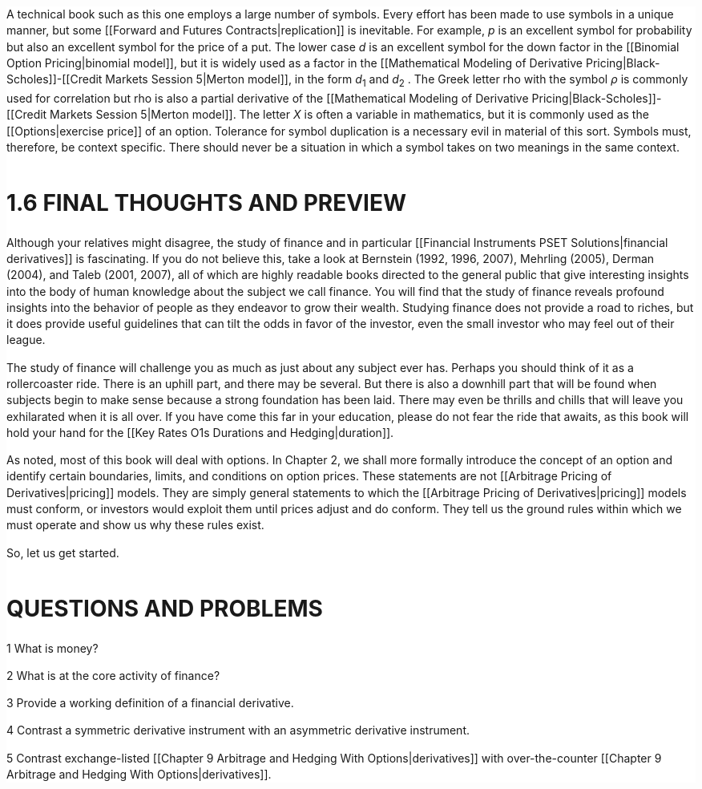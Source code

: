 A technical book such as this one employs a large number of symbols. Every effort has been made to use symbols in a unique manner, but some [[Forward and Futures Contracts|replication]] is inevitable. For example, $p$ is an excellent symbol for probability but also an excellent symbol for the price of a put. The lower case $d$ is an excellent symbol for the down factor in the [[Binomial Option Pricing|binomial model]], but it is widely used as a factor in the [[Mathematical Modeling of Derivative Pricing|Black-Scholes]]-[[Credit Markets Session 5|Merton model]], in the form $d_{1}$ and $d_{2}$ . The Greek letter rho with the symbol $\rho$ is commonly used for correlation but rho is also a partial derivative of the [[Mathematical Modeling of Derivative Pricing|Black-Scholes]]-[[Credit Markets Session 5|Merton model]]. The letter $X$ is often a variable in mathematics, but it is commonly used as the [[Options|exercise price]] of an option. Tolerance for symbol duplication is a necessary evil in material of this sort. Symbols must, therefore, be context specific. There should never be a situation in which a symbol takes on two meanings in the same context.  

# 1.6 FINAL THOUGHTS AND PREVIEW  

Although your relatives might disagree, the study of finance and in particular [[Financial Instruments PSET Solutions|financial derivatives]] is fascinating. If you do not believe this, take a look at Bernstein (1992, 1996, 2007), Mehrling (2005), Derman (2004), and Taleb (2001, 2007), all of which are highly readable books directed to the general public that give interesting insights into the body of human knowledge about the subject we call finance. You will find that the study of finance reveals profound insights into the behavior of people as they endeavor to grow their wealth. Studying finance does not provide a road to riches, but it does provide useful guidelines that can tilt the odds in favor of the investor, even the small investor who may feel out of their league.  

The study of finance will challenge you as much as just about any subject ever has. Perhaps you should think of it as a rollercoaster ride. There is an uphill part, and there may be several. But there is also a downhill part that will be found when subjects begin to make sense because a strong foundation has been laid. There may even be thrills and chills that will leave you exhilarated when it is all over. If you have come this far in your education, please do not fear the ride that awaits, as this book will hold your hand for the [[Key Rates O1s Durations and Hedging|duration]].  

As noted, most of this book will deal with options. In Chapter 2, we shall more formally introduce the concept of an option and identify certain boundaries, limits, and conditions on option prices. These statements are not [[Arbitrage Pricing of Derivatives|pricing]] models. They are simply general statements to which the [[Arbitrage Pricing of Derivatives|pricing]] models must conform, or investors would exploit them until prices adjust and do conform. They tell us the ground rules within which we must operate and show us why these rules exist.  

So, let us get started.  

# QUESTIONS AND PROBLEMS  

1 What is money?  

2 What is at the core activity of finance?  

3 Provide a working definition of a financial derivative.  

4 Contrast a symmetric derivative instrument with an asymmetric derivative instrument.  

5 Contrast exchange-listed [[Chapter 9 Arbitrage and Hedging With Options|derivatives]] with over-the-counter [[Chapter 9 Arbitrage and Hedging With Options|derivatives]].  
